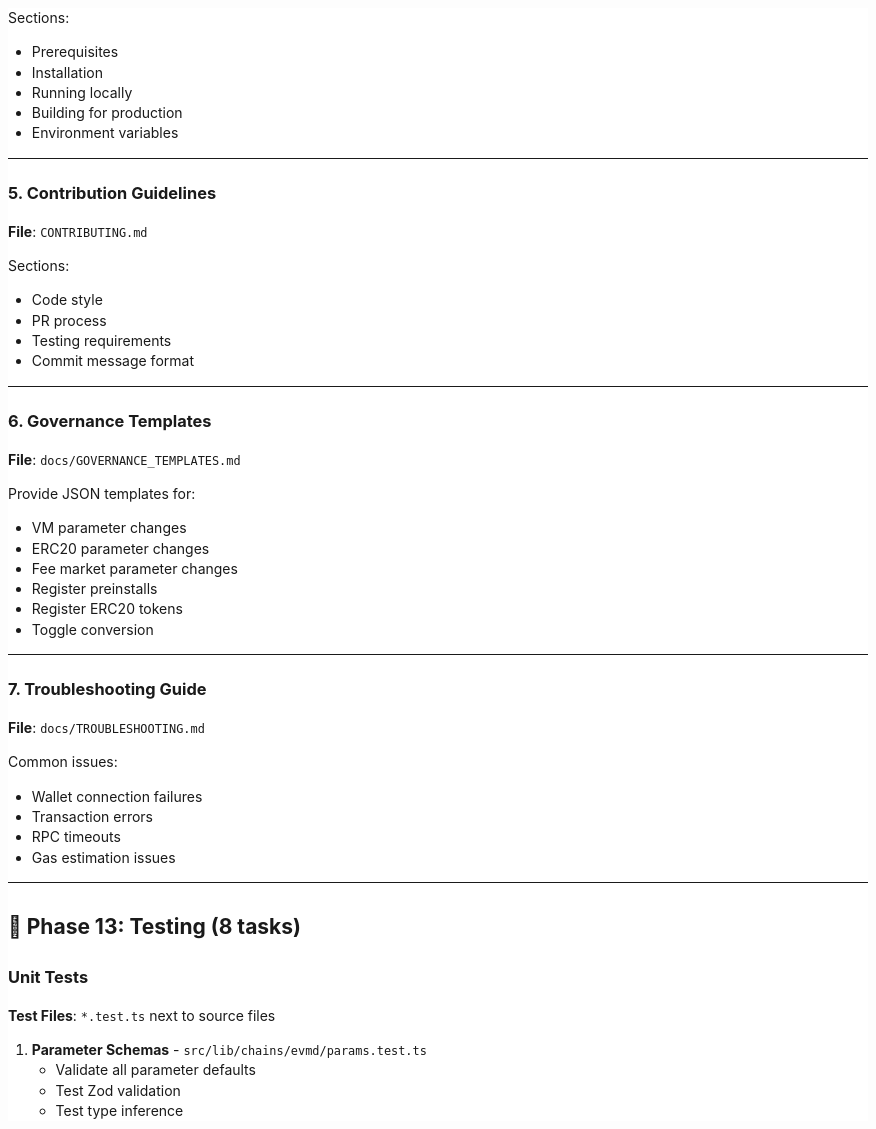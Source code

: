 Sections:
- Prerequisites
- Installation
- Running locally
- Building for production
- Environment variables

---

### 5. Contribution Guidelines
**File**: `CONTRIBUTING.md`

Sections:
- Code style
- PR process
- Testing requirements
- Commit message format

---

### 6. Governance Templates
**File**: `docs/GOVERNANCE_TEMPLATES.md`

Provide JSON templates for:
- VM parameter changes
- ERC20 parameter changes
- Fee market parameter changes
- Register preinstalls
- Register ERC20 tokens
- Toggle conversion

---

### 7. Troubleshooting Guide
**File**: `docs/TROUBLESHOOTING.md`

Common issues:
- Wallet connection failures
- Transaction errors
- RPC timeouts
- Gas estimation issues

---

## 🔴 Phase 13: Testing (8 tasks)

### Unit Tests

**Test Files**: `*.test.ts` next to source files

1. **Parameter Schemas** - `src/lib/chains/evmd/params.test.ts`
   - Validate all parameter defaults
   - Test Zod validation
   - Test type inference
